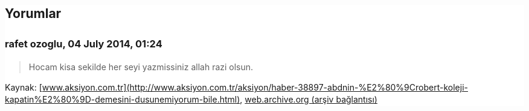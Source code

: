 
## Yorumlar

### rafet ozoglu, 04 July 2014, 01:24
> Hocam kisa sekilde her seyi yazmissiniz allah razi olsun. 

Kaynak: [www.aksiyon.com.tr](http://www.aksiyon.com.tr/aksiyon/haber-38897-abdnin-%E2%80%9Crobert-koleji-kapatin%E2%80%9D-demesini-dusunemiyorum-bile.html), [web.archive.org (arşiv bağlantısı)](http://web.archive.org/web/20140916230323/http://www.aksiyon.com.tr/aksiyon/haber-38897-abdnin-%E2%80%9Crobert-koleji-kapatin%E2%80%9D-demesini-dusunemiyorum-bile.html)
